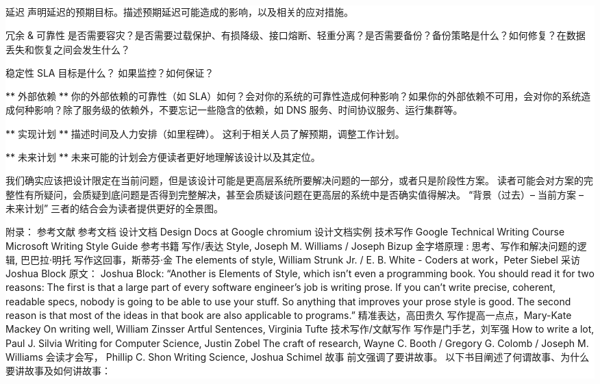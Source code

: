 延迟
声明延迟的预期目标。描述预期延迟可能造成的影响，以及相关的应对措施。

冗余 & 可靠性
是否需要容灾？是否需要过载保护、有损降级、接口熔断、轻重分离？是否需要备份？备份策略是什么？如何修复？在数据丢失和恢复之间会发生什么？

稳定性
SLA 目标是什么？ 如果监控？如何保证？

** 外部依赖 ** 
你的外部依赖的可靠性（如 SLA）如何？会对你的系统的可靠性造成何种影响？如果你的外部依赖不可用，会对你的系统造成何种影响？除了服务级的依赖外，不要忘记一些隐含的依赖，如 DNS 服务、时间协议服务、运行集群等。

** 实现计划 ** 
描述时间及人力安排（如里程碑）。 这利于相关人员了解预期，调整工作计划。

** 未来计划 ** 
未来可能的计划会方便读者更好地理解该设计以及其定位。

我们确实应该把设计限定在当前问题，但是该设计可能是更高层系统所要解决问题的一部分，或者只是阶段性方案。 读者可能会对方案的完整性有所疑问，会质疑到底问题是否得到完整解决，甚至会质疑该问题在更高层的系统中是否确实值得解决。 “背景（过去）– 当前方案 – 未来计划” 三者的结合会为读者提供更好的全景图。

附录： 参考文献
参考文档
设计文档
Design Docs at Google
chromium 设计文档实例
技术写作
Google Technical Writing Course
Microsoft Writing Style Guide
参考书籍
写作/表达
Style, Joseph M. Williams / Joseph Bizup
金字塔原理 : 思考、写作和解决问题的逻辑, 巴巴拉·明托
写作这回事，斯蒂芬·金
The elements of style, William Strunk Jr. / E. B. White - Coders at work，Peter Siebel 采访 Joshua Block 原文： Joshua Block: “Another is Elements of Style, which isn’t even a programming book. You should read it for two reasons: The first is that a large part of every software engineer’s job is writing prose. If you can’t write precise, coherent, readable specs, nobody is going to be able to use your stuff. So anything that improves your prose style is good. The second reason is that most of the ideas in that book are also applicable to programs.”
精准表达，高田贵久
写作提高一点点，Mary-Kate Mackey
On writing well, William Zinsser
Artful Sentences, Virginia Tufte
技术写作/文献写作
写作是门手艺，刘军强
How to write a lot, Paul J. Silvia
Writing for Computer Science, Justin Zobel
The craft of research, Wayne C. Booth / Gregory G. Colomb / Joseph M. Williams
会读才会写， Phillip C. Shon
Writing Science, Joshua Schimel
故事
前文强调了要讲故事。 以下书目阐述了何谓故事、为什么要讲故事及如何讲故事：
